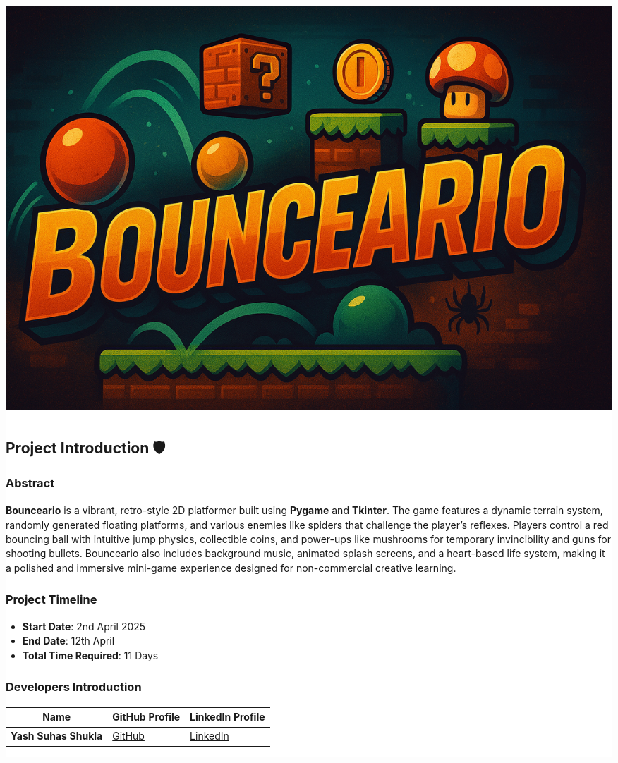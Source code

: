 # ![Bounceario](https://github.com/StudiYash/RetroFusion/blob/main/Project%20Expansion/Sub-Project%2001%20-%20Bounceario/Bounceario%20Logo.png)

## Project Introduction 🛡️

### Abstract
**Bounceario** is a vibrant, retro-style 2D platformer built using **Pygame** and **Tkinter**. The game features a dynamic terrain system, randomly generated floating platforms, and various enemies like spiders that challenge the player’s reflexes. Players control a red bouncing ball with intuitive jump physics, collectible coins, and power-ups like mushrooms for temporary invincibility and guns for shooting bullets. Bounceario also includes background music, animated splash screens, and a heart-based life system, making it a polished and immersive mini-game experience designed for non-commercial creative learning.

### Project Timeline 

- **Start Date**: 2nd April 2025  
- **End Date**: 12th April
- **Total Time Required**: 11 Days

### Developers Introduction  

| Name                   | GitHub Profile | LinkedIn Profile |
|------------------------|----------------|------------------|
| **Yash Suhas Shukla**  | [GitHub](https://github.com/StudiYash) | [LinkedIn](https://www.linkedin.com/in/yash-shukla-2024aiguy/) |

---